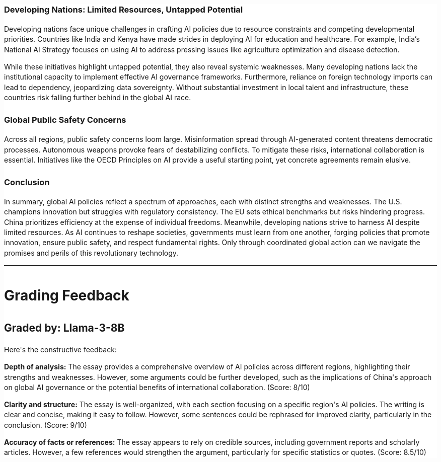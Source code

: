 ### **Developing Nations: Limited Resources, Untapped Potential**

Developing nations face unique challenges in crafting AI policies due to resource constraints and competing developmental priorities. Countries like India and Kenya have made strides in deploying AI for education and healthcare. For example, India’s National AI Strategy focuses on using AI to address pressing issues like agriculture optimization and disease detection.

While these initiatives highlight untapped potential, they also reveal systemic weaknesses. Many developing nations lack the institutional capacity to implement effective AI governance frameworks. Furthermore, reliance on foreign technology imports can lead to dependency, jeopardizing data sovereignty. Without substantial investment in local talent and infrastructure, these countries risk falling further behind in the global AI race.

### **Global Public Safety Concerns**

Across all regions, public safety concerns loom large. Misinformation spread through AI-generated content threatens democratic processes. Autonomous weapons provoke fears of destabilizing conflicts. To mitigate these risks, international collaboration is essential. Initiatives like the OECD Principles on AI provide a useful starting point, yet concrete agreements remain elusive.

### **Conclusion**

In summary, global AI policies reflect a spectrum of approaches, each with distinct strengths and weaknesses. The U.S. champions innovation but struggles with regulatory consistency. The EU sets ethical benchmarks but risks hindering progress. China prioritizes efficiency at the expense of individual freedoms. Meanwhile, developing nations strive to harness AI despite limited resources. As AI continues to reshape societies, governments must learn from one another, forging policies that promote innovation, ensure public safety, and respect fundamental rights. Only through coordinated global action can we navigate the promises and perils of this revolutionary technology.

---

# Grading Feedback

## Graded by: Llama-3-8B

Here's the constructive feedback:

**Depth of analysis:** The essay provides a comprehensive overview of AI policies across different regions, highlighting their strengths and weaknesses. However, some arguments could be further developed, such as the implications of China's approach on global AI governance or the potential benefits of international collaboration. (Score: 8/10)

**Clarity and structure:** The essay is well-organized, with each section focusing on a specific region's AI policies. The writing is clear and concise, making it easy to follow. However, some sentences could be rephrased for improved clarity, particularly in the conclusion. (Score: 9/10)

**Accuracy of facts or references:** The essay appears to rely on credible sources, including government reports and scholarly articles. However, a few references would strengthen the argument, particularly for specific statistics or quotes. (Score: 8.5/10)
